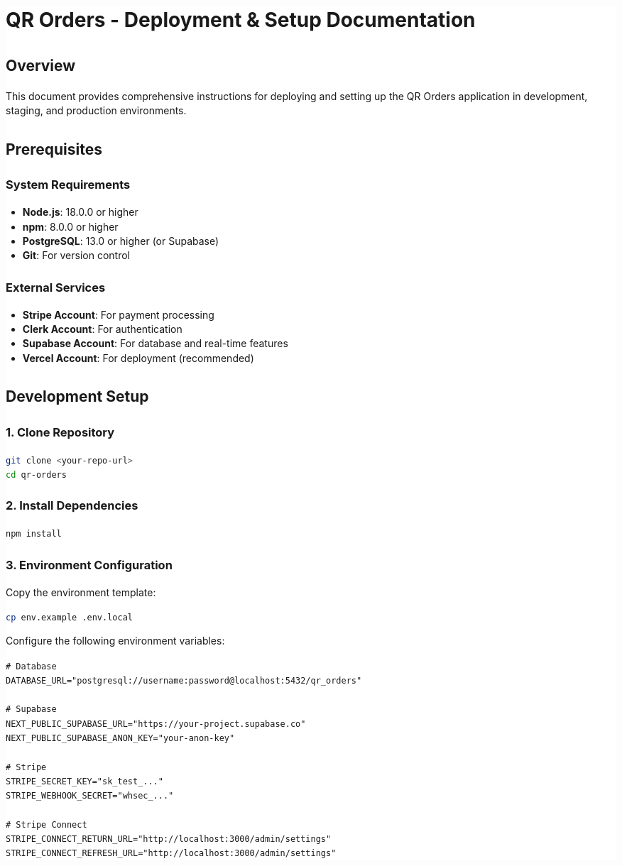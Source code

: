 # QR Orders - Deployment & Setup Documentation

## Overview

This document provides comprehensive instructions for deploying and setting up the QR Orders application in development, staging, and production environments.

## Prerequisites

### System Requirements

- **Node.js**: 18.0.0 or higher
- **npm**: 8.0.0 or higher
- **PostgreSQL**: 13.0 or higher (or Supabase)
- **Git**: For version control

### External Services

- **Stripe Account**: For payment processing
- **Clerk Account**: For authentication
- **Supabase Account**: For database and real-time features
- **Vercel Account**: For deployment (recommended)

## Development Setup

### 1. Clone Repository

```bash
git clone <your-repo-url>
cd qr-orders
```

### 2. Install Dependencies

```bash
npm install
```

### 3. Environment Configuration

Copy the environment template:

```bash
cp env.example .env.local
```

Configure the following environment variables:

```env
# Database
DATABASE_URL="postgresql://username:password@localhost:5432/qr_orders"

# Supabase
NEXT_PUBLIC_SUPABASE_URL="https://your-project.supabase.co"
NEXT_PUBLIC_SUPABASE_ANON_KEY="your-anon-key"

# Stripe
STRIPE_SECRET_KEY="sk_test_..."
STRIPE_WEBHOOK_SECRET="whsec_..."

# Stripe Connect
STRIPE_CONNECT_RETURN_URL="http://localhost:3000/admin/settings"
STRIPE_CONNECT_REFRESH_URL="http://localhost:3000/admin/settings"

```